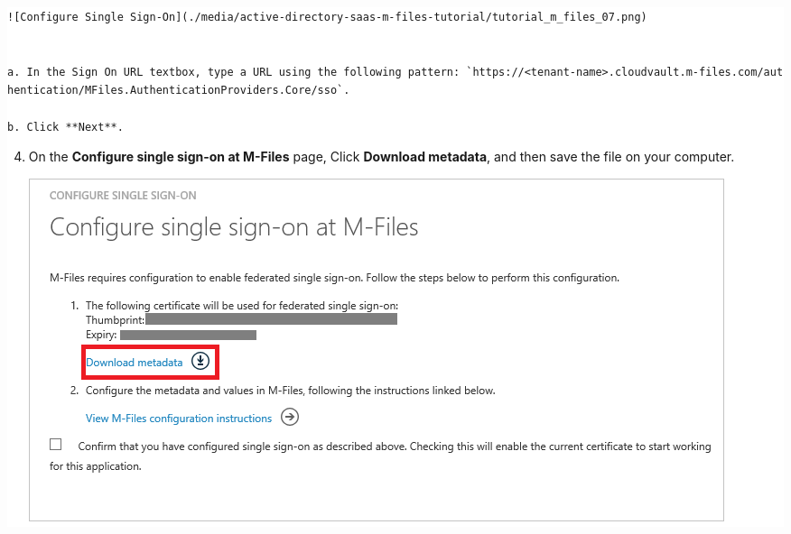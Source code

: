 	![Configure Single Sign-On](./media/active-directory-saas-m-files-tutorial/tutorial_m_files_07.png)


    a. In the Sign On URL textbox, type a URL using the following pattern: `https://<tenant-name>.cloudvault.m-files.com/authentication/MFiles.AuthenticationProviders.Core/sso`.

	b. Click **Next**.


4. On the **Configure single sign-on at M-Files** page, Click **Download metadata**, and then save the file on your computer.

	![Configure Single Sign-On](./media/active-directory-saas-m-files-tutorial/tutorial_m_files_09.png)
